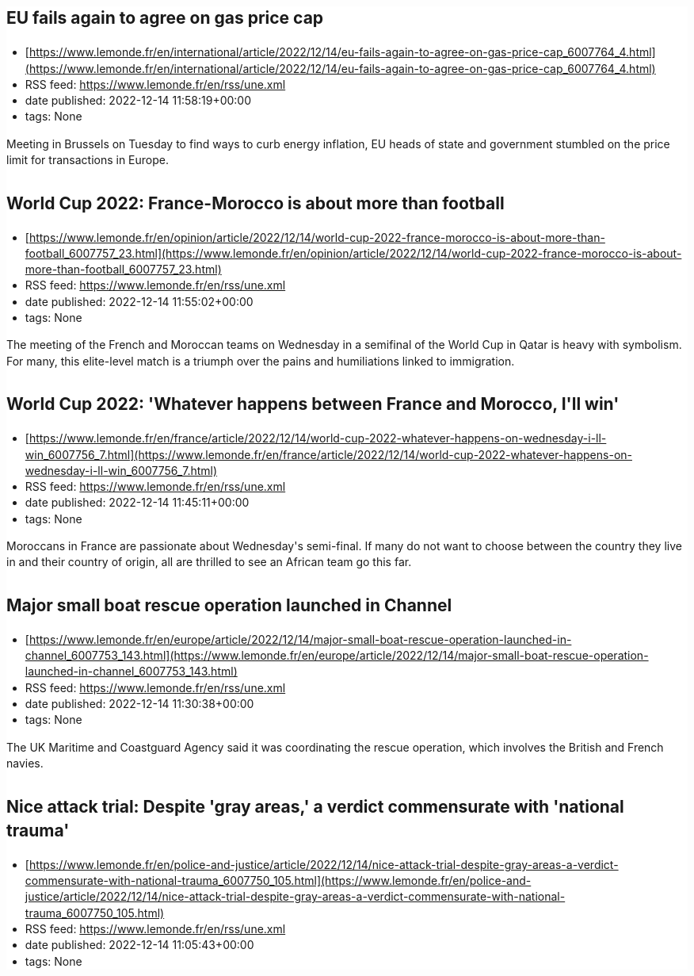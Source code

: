 ## EU fails again to agree on gas price cap
 - [https://www.lemonde.fr/en/international/article/2022/12/14/eu-fails-again-to-agree-on-gas-price-cap_6007764_4.html](https://www.lemonde.fr/en/international/article/2022/12/14/eu-fails-again-to-agree-on-gas-price-cap_6007764_4.html)
 - RSS feed: https://www.lemonde.fr/en/rss/une.xml
 - date published: 2022-12-14 11:58:19+00:00
 - tags: None

Meeting in Brussels on Tuesday to find ways to curb energy inflation, EU heads of state and government stumbled on the price limit for transactions in Europe.

## World Cup 2022: France-Morocco is about more than football
 - [https://www.lemonde.fr/en/opinion/article/2022/12/14/world-cup-2022-france-morocco-is-about-more-than-football_6007757_23.html](https://www.lemonde.fr/en/opinion/article/2022/12/14/world-cup-2022-france-morocco-is-about-more-than-football_6007757_23.html)
 - RSS feed: https://www.lemonde.fr/en/rss/une.xml
 - date published: 2022-12-14 11:55:02+00:00
 - tags: None

The meeting of the French and Moroccan teams on Wednesday in a semifinal of the World Cup in Qatar is heavy with symbolism. For many, this elite-level match is a triumph over the pains and humiliations linked to immigration.

## World Cup 2022: 'Whatever happens between France and Morocco, I'll win'
 - [https://www.lemonde.fr/en/france/article/2022/12/14/world-cup-2022-whatever-happens-on-wednesday-i-ll-win_6007756_7.html](https://www.lemonde.fr/en/france/article/2022/12/14/world-cup-2022-whatever-happens-on-wednesday-i-ll-win_6007756_7.html)
 - RSS feed: https://www.lemonde.fr/en/rss/une.xml
 - date published: 2022-12-14 11:45:11+00:00
 - tags: None

Moroccans in France are passionate about Wednesday's semi-final. If many do not want to choose between the country they live in and their country of origin, all are thrilled to see an African team go this far.

## Major small boat rescue operation launched in Channel
 - [https://www.lemonde.fr/en/europe/article/2022/12/14/major-small-boat-rescue-operation-launched-in-channel_6007753_143.html](https://www.lemonde.fr/en/europe/article/2022/12/14/major-small-boat-rescue-operation-launched-in-channel_6007753_143.html)
 - RSS feed: https://www.lemonde.fr/en/rss/une.xml
 - date published: 2022-12-14 11:30:38+00:00
 - tags: None

The UK Maritime and Coastguard Agency said it was coordinating the rescue operation, which involves the British and French navies.

## Nice attack trial: Despite 'gray areas,' a verdict commensurate with 'national trauma'
 - [https://www.lemonde.fr/en/police-and-justice/article/2022/12/14/nice-attack-trial-despite-gray-areas-a-verdict-commensurate-with-national-trauma_6007750_105.html](https://www.lemonde.fr/en/police-and-justice/article/2022/12/14/nice-attack-trial-despite-gray-areas-a-verdict-commensurate-with-national-trauma_6007750_105.html)
 - RSS feed: https://www.lemonde.fr/en/rss/une.xml
 - date published: 2022-12-14 11:05:43+00:00
 - tags: None
